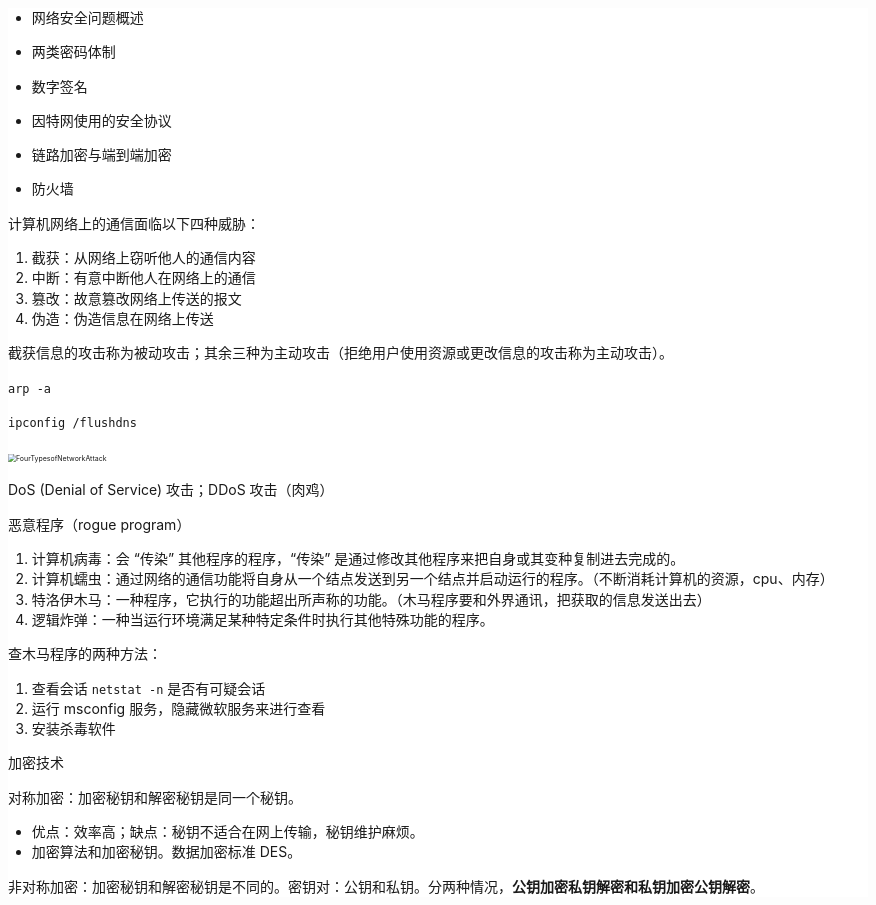 - 网络安全问题概述

- 两类密码体制

- 数字签名

- 因特网使用的安全协议

- 链路加密与端到端加密

- 防火墙



计算机网络上的通信面临以下四种威胁：

1. 截获：从网络上窃听他人的通信内容
2. 中断：有意中断他人在网络上的通信
3. 篡改：故意篡改网络上传送的报文
4. 伪造：伪造信息在网络上传送

截获信息的攻击称为被动攻击；其余三种为主动攻击（拒绝用户使用资源或更改信息的攻击称为主动攻击）。



`arp -a` 

`ipconfig /flushdns` 



<img src="https://gitee.com/haokaimo/Picture/raw/master/ComputerNetworks/FourTypesofNetworkAttack.JPG" alt="FourTypesofNetworkAttack" style="zoom:50%;" />



DoS (Denial of  Service) 攻击；DDoS 攻击（肉鸡）



恶意程序（rogue program）

1. 计算机病毒：会 “传染” 其他程序的程序，“传染” 是通过修改其他程序来把自身或其变种复制进去完成的。
2. 计算机蠕虫：通过网络的通信功能将自身从一个结点发送到另一个结点并启动运行的程序。（不断消耗计算机的资源，cpu、内存）
3. 特洛伊木马：一种程序，它执行的功能超出所声称的功能。（木马程序要和外界通讯，把获取的信息发送出去）
4. 逻辑炸弹：一种当运行环境满足某种特定条件时执行其他特殊功能的程序。



查木马程序的两种方法：

1. 查看会话 `netstat -n` 是否有可疑会话
2. 运行 msconfig 服务，隐藏微软服务来进行查看
3. 安装杀毒软件



加密技术

对称加密：加密秘钥和解密秘钥是同一个秘钥。

- 优点：效率高；缺点：秘钥不适合在网上传输，秘钥维护麻烦。
- 加密算法和加密秘钥。数据加密标准 DES。



非对称加密：加密秘钥和解密秘钥是不同的。密钥对：公钥和私钥。分两种情况，**公钥加密私钥解密和私钥加密公钥解密**。
